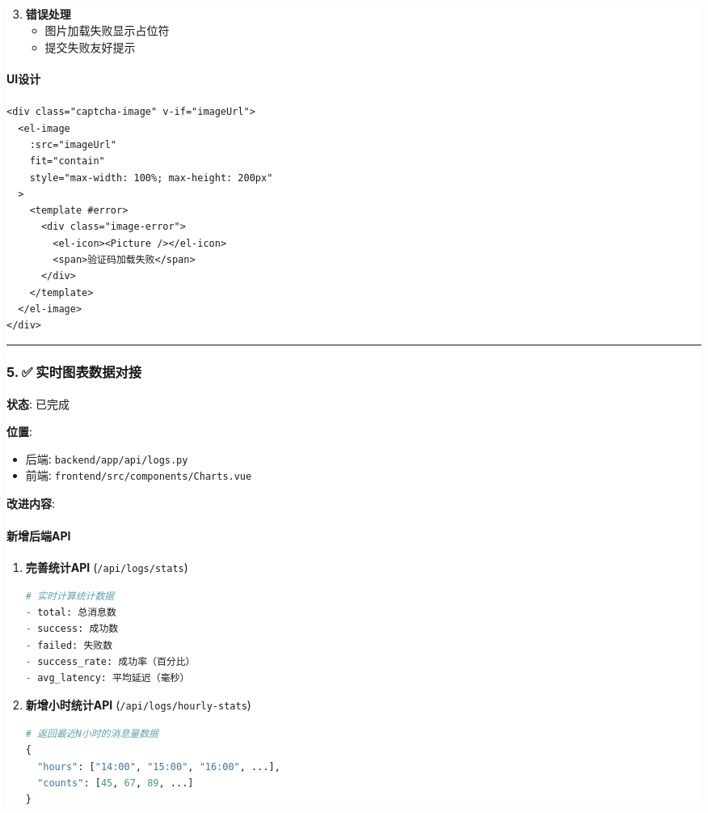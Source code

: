 3. **错误处理**
   - 图片加载失败显示占位符
   - 提交失败友好提示

#### UI设计
```vue
<div class="captcha-image" v-if="imageUrl">
  <el-image
    :src="imageUrl"
    fit="contain"
    style="max-width: 100%; max-height: 200px"
  >
    <template #error>
      <div class="image-error">
        <el-icon><Picture /></el-icon>
        <span>验证码加载失败</span>
      </div>
    </template>
  </el-image>
</div>
```

---

### 5. ✅ 实时图表数据对接

**状态**: 已完成

**位置**: 
- 后端: `backend/app/api/logs.py`
- 前端: `frontend/src/components/Charts.vue`

**改进内容**:

#### 新增后端API

1. **完善统计API** (`/api/logs/stats`)
   ```python
   # 实时计算统计数据
   - total: 总消息数
   - success: 成功数
   - failed: 失败数
   - success_rate: 成功率（百分比）
   - avg_latency: 平均延迟（毫秒）
   ```

2. **新增小时统计API** (`/api/logs/hourly-stats`)
   ```python
   # 返回最近N小时的消息量数据
   {
     "hours": ["14:00", "15:00", "16:00", ...],
     "counts": [45, 67, 89, ...]
   }
   ```
